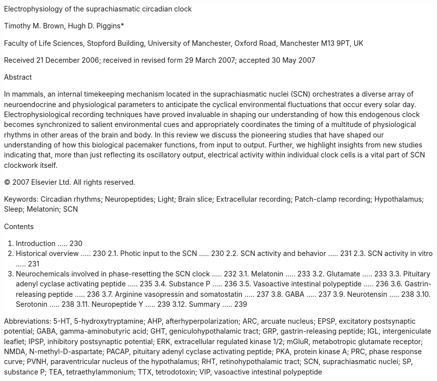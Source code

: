 
Electrophysiology of the suprachiasmatic circadian clock

Timothy M. Brown, Hugh D. Piggins*

Faculty of Life Sciences, Stopford Building, University of Manchester, Oxford Road, Manchester M13 9PT, UK

Received 21 December 2006; received in revised form 29 March 2007; accepted 30 May 2007

Abstract

In mammals, an internal timekeeping mechanism located in the suprachiasmatic nuclei (SCN) orchestrates a diverse array of neuroendocrine and physiological parameters to anticipate the cyclical environmental fluctuations that occur every solar day. Electrophysiological recording techniques have proved invaluable in shaping our understanding of how this endogenous clock becomes synchronized to salient environmental cues and appropriately coordinates the timing of a multitude of physiological rhythms in other areas of the brain and body. In this review we discuss the pioneering studies that have shaped our understanding of how this biological pacemaker functions, from input to output. Further, we highlight insights from new studies indicating that, more than just reflecting its oscillatory output, electrical activity within individual clock cells is a vital part of SCN clockwork itself.

© 2007 Elsevier Ltd. All rights reserved.

Keywords: Circadian rhythms; Neuropeptides; Light; Brain slice; Extracellular recording; Patch-clamp recording; Hypothalamus; Sleep; Melatonin; SCN

Contents

1. Introduction ..... 230
2. Historical overview ..... 230
   2.1. Photic input to the SCN ..... 230
   2.2. SCN activity and behavior ..... 231
   2.3. SCN activity in vitro ..... 231
3. Neurochemicals involved in phase-resetting the SCN clock ..... 232
   3.1. Melatonin ..... 233
   3.2. Glutamate ..... 233
   3.3. Pituitary adenyl cyclase activating peptide ..... 235
   3.4. Substance P ..... 236
   3.5. Vasoactive intestinal polypeptide ..... 236
   3.6. Gastrin-releasing peptide ..... 236
   3.7. Arginine vasopressin and somatostatin ..... 237
   3.8. GABA ..... 237
   3.9. Neurotensin ..... 238
   3.10. Serotonin ..... 238
   3.11. Neuropeptide Y ..... 239
   3.12. Summary ..... 239

Abbreviations: 5-HT, 5-hydroxytryptamine; AHP, afterhyperpolarization; ARC, arcuate nucleus; EPSP, excitatory postsynaptic potential; GABA, gamma-aminobutyric acid; GHT, geniculohypothalamic tract; GRP, gastrin-releasing peptide; IGL, intergeniculate leaflet; IPSP, inhibitory postsynaptic potential; ERK, extracellular regulated kinase 1/2; mGluR, metabotropic glutamate receptor; NMDA, N-methyl-D-aspartate; PACAP, pituitary adenyl cyclase activating peptide; PKA, protein kinase A; PRC, phase response curve; PVNH, paraventricular nucleus of the hypothalamus; RHT, retinohypothalamic tract; SCN, suprachiasmatic nuclei; SP, substance P; TEA, tetraethylammonium; TTX, tetrodotoxin; VIP, vasoactive intestinal polypeptide
